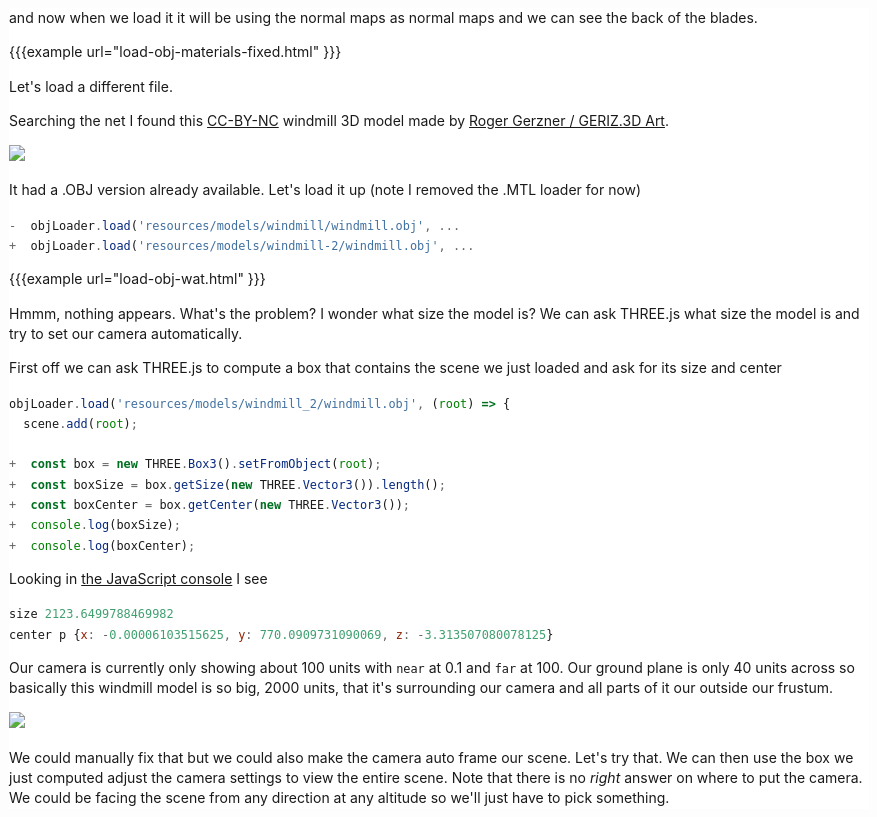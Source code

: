 and now when we load it it will be using the normal maps as normal maps and
we can see the back of the blades.

{{{example url="load-obj-materials-fixed.html" }}}

Let's load a different file.

Searching the net I found this [CC-BY-NC](https://creativecommons.org/licenses/by-nc/4.0/) windmill 3D model made by [Roger Gerzner / GERIZ.3D Art](http://www.gerzi.ch/).

<div class="threejs_center"><img src="../resources/images/windmill-obj-2.jpg"></div>

It had a .OBJ version already available. Let's load it up (note I removed the .MTL loader for now)

```js
-  objLoader.load('resources/models/windmill/windmill.obj', ...
+  objLoader.load('resources/models/windmill-2/windmill.obj', ...
```

{{{example url="load-obj-wat.html" }}}

Hmmm, nothing appears. What's the problem? I wonder what size the model is?
We can ask THREE.js what size the model is and try to set our
camera automatically.

First off we can ask THREE.js to compute a box that contains the scene
we just loaded and ask for its size and center

```js
objLoader.load('resources/models/windmill_2/windmill.obj', (root) => {
  scene.add(root);

+  const box = new THREE.Box3().setFromObject(root);
+  const boxSize = box.getSize(new THREE.Vector3()).length();
+  const boxCenter = box.getCenter(new THREE.Vector3());
+  console.log(boxSize);
+  console.log(boxCenter);
```

Looking in [the JavaScript console](debugging-javascript.html) I see

```js
size 2123.6499788469982
center p {x: -0.00006103515625, y: 770.0909731090069, z: -3.313507080078125}
```

Our camera is currently only showing about 100 units with `near` at 0.1 and `far` at 100.
Our ground plane is only 40 units across so basically this windmill model is so big, 2000 units, 
that it's surrounding our camera and all parts of it our outside our frustum.

<div class="threejs_center"><img style="width: 280px;" src="../resources/images/camera-inside-windmill.svg"></div>

We could manually fix that but we could also make the camera auto frame our scene.
Let's try that. We can then use the box we just computed adjust the camera settings to
view the entire scene. Note that there is no *right* answer
on where to put the camera. We could be facing the scene from any direction at any
altitude so we'll just have to pick something.
